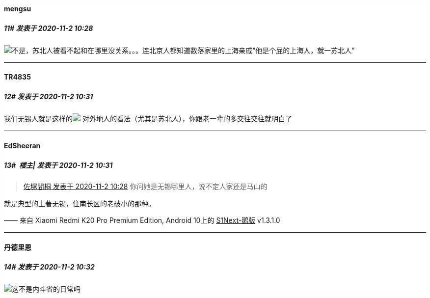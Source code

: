 ####  mengsu  
##### 11#       发表于 2020-11-2 10:28



<img src="https://static.saraba1st.com/image/smiley/face2017/001.png" referrerpolicy="no-referrer">不是，苏北人被看不起和在哪里没关系。。。连北京人都知道数落家里的上海亲戚“他是个屁的上海人，就一苏北人”







*****

####  TR4835  
##### 12#       发表于 2020-11-2 10:31




我们无锡人就是这样的<img src="https://static.saraba1st.com/image/smiley/face2017/067.png" referrerpolicy="no-referrer">
对外地人的看法（尤其是苏北人），你跟老一辈的多交往交往就明白了







*****

####  EdSheeran  
##### 13#         楼主| 发表于 2020-11-2 10:31



<blockquote><a href="httphttps://bbs.saraba1st.com/2b/forum.php?mod=redirect&amp;goto=findpost&amp;pid=49256812&amp;ptid=1969783" target="_blank">佐塚間桐 发表于 2020-11-2 10:28</a>
你问她是无锡哪里人，说不定人家还是马山的</blockquote>
就是典型的土著无锡，住南长区的老破小的那种。

—— 来自 Xiaomi Redmi K20 Pro Premium Edition, Android 10上的 [S1Next-鹅版](https://github.com/ykrank/S1-Next/releases) v1.3.1.0







*****

####  丹德里恩  
##### 14#       发表于 2020-11-2 10:32



<img src="https://static.saraba1st.com/image/smiley/face2017/067.png" referrerpolicy="no-referrer">这不是内斗省的日常吗






